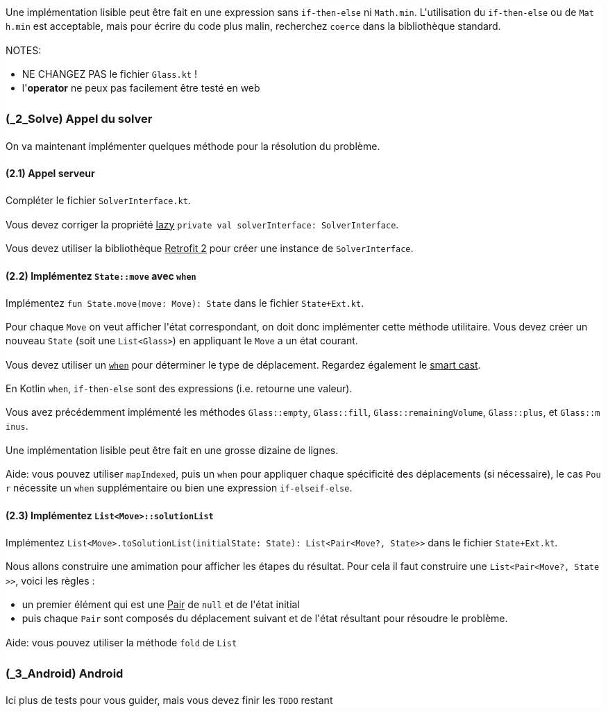 Une implémentation lisible peut être fait en une expression sans `if-then-else` ni `Math.min`.
L'utilisation du `if-then-else` ou de `Math.min` est acceptable, mais pour écrire du code plus malin, recherchez  `coerce` dans la bibliothèque standard.

NOTES:
  - NE CHANGEZ PAS le fichier `Glass.kt` !
  - l'__operator__ ne peux pas facilement être testé en web

### (_2_Solve) Appel du solver

On va maintenant implémenter quelques méthode pour la résolution du problème.

#### (2.1) Appel serveur

Compléter le fichier `SolverInterface.kt`.

Vous devez corriger la propriété [lazy](https://kotlinlang.org/docs/reference/delegated-properties.html#lazy) `private val solverInterface: SolverInterface`.

Vous devez utiliser la bibliothèque [Retrofit 2](http://square.github.io/retrofit/) pour créer une instance de `SolverInterface`.

#### (2.2) Implémentez `State::move` avec `when`

Implémentez `fun State.move(move: Move): State` dans le fichier `State+Ext.kt`.

Pour chaque `Move` on veut afficher l'état correspondant, on doit donc implémenter cette méthode utilitaire.
Vous devez créer un nouveau `State` (soit une `List<Glass>`) en appliquant le `Move` a un état courant.

Vous devez utiliser un [`when`](https://kotlinlang.org/docs/reference/control-flow.html#when-expression) pour  déterminer le type de déplacement.
Regardez également le [smart cast](https://kotlinlang.org/docs/reference/typecasts.html#smart-casts).

En Kotlin `when`, `if-then-else` sont des expressions (i.e. retourne une valeur).

Vous avez précédemment implémenté les méthodes `Glass::empty`, `Glass::fill`, `Glass::remainingVolume`, `Glass::plus`, et `Glass::minus`.

Une implémentation lisible peut être fait en une grosse dizaine de lignes.

Aide: vous pouvez utiliser `mapIndexed`, puis un `when` pour appliquer chaque spécificité des déplacements (si nécessaire), le cas `Pour` nécessite un `when` supplémentaire ou bien une expression `if-elseif-else`.

#### (2.3) Implémentez `List<Move>::solutionList`

Implémentez `List<Move>.toSolutionList(initialState: State): List<Pair<Move?, State>>` dans le fichier `State+Ext.kt`.

Nous allons construire une amimation pour afficher les étapes du résultat.
Pour cela il faut construire une `List<Pair<Move?, State>>`, voici les règles :

- un premier élément qui est une [Pair](https://kotlinlang.org/api/latest/jvm/stdlib/kotlin/-pair/index.html) de `null` et de l'état initial
- puis chaque `Pair` sont composés du déplacement suivant et de l'état résultant pour résoudre le problème.

Aide: vous pouvez utiliser la méthode `fold` de `List`

### (_3_Android) Android

Ici plus de tests pour vous guider, mais vous devez finir les `TODO` restant